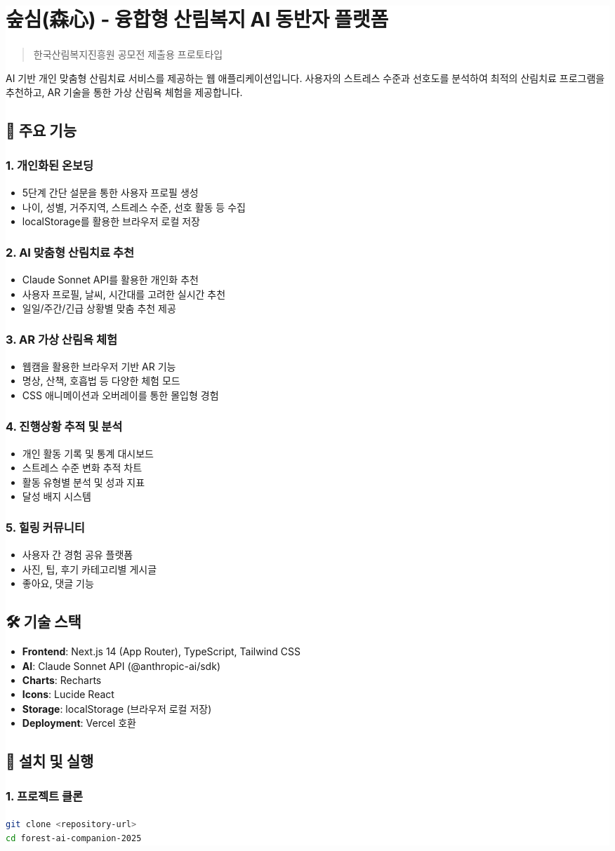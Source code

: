 # 숲심(森心) - 융합형 산림복지 AI 동반자 플랫폼

> 한국산림복지진흥원 공모전 제출용 프로토타입

AI 기반 개인 맞춤형 산림치료 서비스를 제공하는 웹 애플리케이션입니다. 사용자의 스트레스 수준과 선호도를 분석하여 최적의 산림치료 프로그램을 추천하고, AR 기술을 통한 가상 산림욕 체험을 제공합니다.

## 🌲 주요 기능

### 1. 개인화된 온보딩
- 5단계 간단 설문을 통한 사용자 프로필 생성
- 나이, 성별, 거주지역, 스트레스 수준, 선호 활동 등 수집
- localStorage를 활용한 브라우저 로컬 저장

### 2. AI 맞춤형 산림치료 추천
- Claude Sonnet API를 활용한 개인화 추천
- 사용자 프로필, 날씨, 시간대를 고려한 실시간 추천
- 일일/주간/긴급 상황별 맞춤 추천 제공

### 3. AR 가상 산림욕 체험
- 웹캠을 활용한 브라우저 기반 AR 기능
- 명상, 산책, 호흡법 등 다양한 체험 모드
- CSS 애니메이션과 오버레이를 통한 몰입형 경험

### 4. 진행상황 추적 및 분석
- 개인 활동 기록 및 통계 대시보드
- 스트레스 수준 변화 추적 차트
- 활동 유형별 분석 및 성과 지표
- 달성 배지 시스템

### 5. 힐링 커뮤니티
- 사용자 간 경험 공유 플랫폼
- 사진, 팁, 후기 카테고리별 게시글
- 좋아요, 댓글 기능

## 🛠 기술 스택

- **Frontend**: Next.js 14 (App Router), TypeScript, Tailwind CSS
- **AI**: Claude Sonnet API (@anthropic-ai/sdk)
- **Charts**: Recharts
- **Icons**: Lucide React
- **Storage**: localStorage (브라우저 로컬 저장)
- **Deployment**: Vercel 호환

## 🚀 설치 및 실행

### 1. 프로젝트 클론
```bash
git clone <repository-url>
cd forest-ai-companion-2025
```
